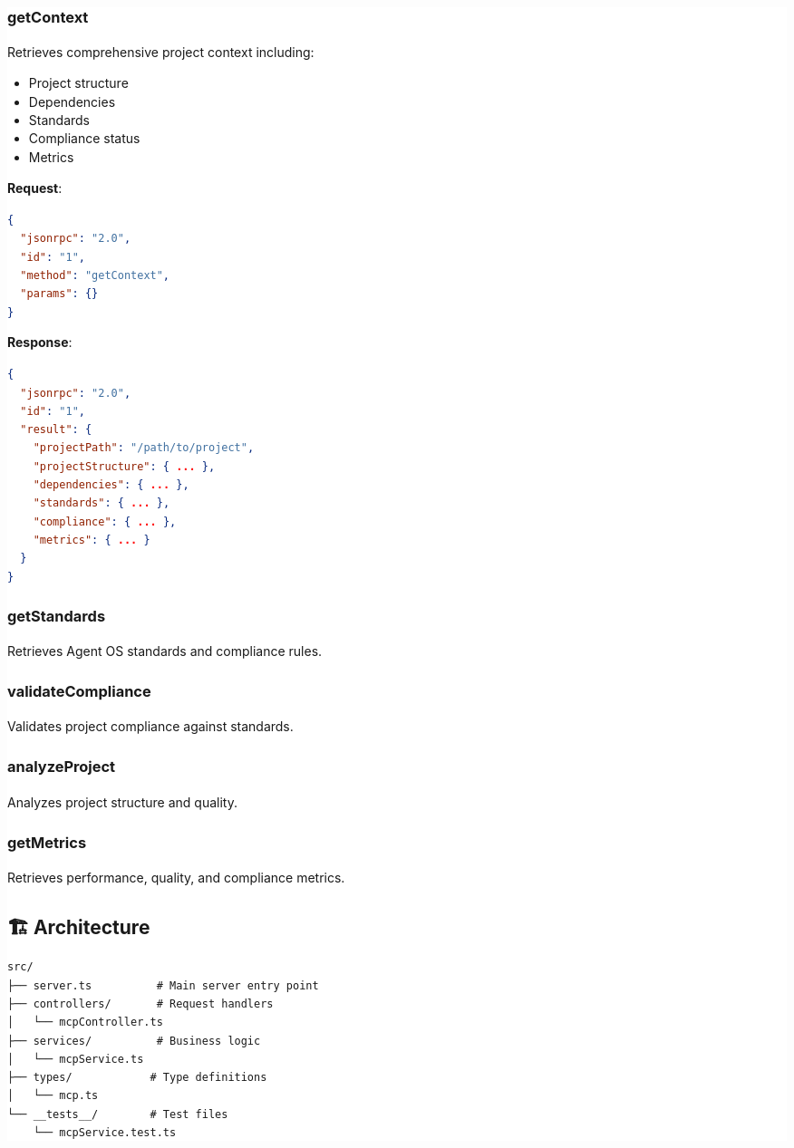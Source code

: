 ### getContext
Retrieves comprehensive project context including:
- Project structure
- Dependencies
- Standards
- Compliance status
- Metrics

**Request**:
```json
{
  "jsonrpc": "2.0",
  "id": "1",
  "method": "getContext",
  "params": {}
}
```

**Response**:
```json
{
  "jsonrpc": "2.0",
  "id": "1",
  "result": {
    "projectPath": "/path/to/project",
    "projectStructure": { ... },
    "dependencies": { ... },
    "standards": { ... },
    "compliance": { ... },
    "metrics": { ... }
  }
}
```

### getStandards
Retrieves Agent OS standards and compliance rules.

### validateCompliance
Validates project compliance against standards.

### analyzeProject
Analyzes project structure and quality.

### getMetrics
Retrieves performance, quality, and compliance metrics.

## 🏗️ Architecture

```
src/
├── server.ts          # Main server entry point
├── controllers/       # Request handlers
│   └── mcpController.ts
├── services/          # Business logic
│   └── mcpService.ts
├── types/            # Type definitions
│   └── mcp.ts
└── __tests__/        # Test files
    └── mcpService.test.ts
```

